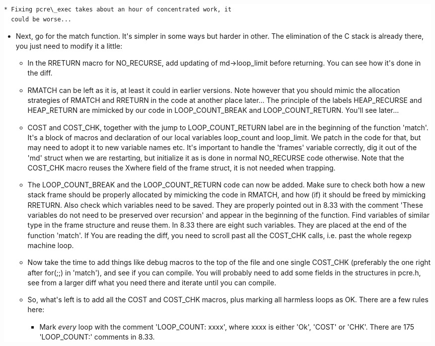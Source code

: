     * Fixing pcre\_exec takes about an hour of concentrated work, it
      could be worse...

* Next, go for the match function. It's simpler in some ways but
  harder in other. The elimination of the C stack is already there,
  you just need to modify it a little:

    * In the RRETURN macro for NO\_RECURSE, add updating of
      md->loop\_limit before returning. You can see how it's done in
      the diff.

    * RMATCH can be left as it is, at least it could in earlier
      versions. Note however that you should mimic the allocation
      strategies of RMATCH and RRETURN in the code at another place
      later... The principle of the labels HEAP\_RECURSE and
      HEAP\_RETURN are mimicked by our code in LOOP\_COUNT\_BREAK and
      LOOP\_COUNT\_RETURN. You'll see later...

    * COST and COST\_CHK, together with the jump to
      LOOP\_COUNT\_RETURN label are in the beginning of the function
      'match'. It's a block of macros and declaration of our local
      variables loop\_count and loop\_limit. We patch in the code for
      that, but may need to adopt it to new variable names etc. It's
      important to handle the 'frames' variable correctly, dig it out
      of the 'md' struct when we are restarting, but initialize it as
      is done in normal NO\_RECURSE code otherwise. Note that the
      COST\_CHK macro reuses the Xwhere field of the frame struct, it
      is not needed when trapping.

    * The LOOP\_COUNT\_BREAK and the LOOP\_COUNT\_RETURN code can now
      be added. Make sure to check both how a new stack frame should be
      properly allocated by mimicking the code in RMATCH, and how (if)
      it should be freed by mimicking RRETURN. Also check which
      variables need to be saved. They are properly pointed out in
      8.33 with the comment 'These variables do not need to be
      preserved over recursion' and appear in the beginning of the
      function. Find variables of similar type in the frame structure
      and reuse them. In 8.33 there are eight such variables. They are
      placed at the end of the function 'match'. If You are reading
      the diff, you need to scroll past all the COST\_CHK calls,
      i.e. past the whole regexp machine loop.

    * Now take the time to add things like debug macros to the top of
      the file and one single COST\_CHK (preferably the one right
      after for(;;) in 'match'), and see if you can compile. You will
      probably need to add some fields in the structures in pcre.h,
      see from a larger diff what you need there and iterate until you
      can compile.

    * So, what's left is to add all the COST and COST\_CHK macros,
      plus marking all harmless loops as OK. There are a few rules
      here:

        * Mark *every* loop with the comment 'LOOP\_COUNT: xxxx',
          where xxxx is either 'Ok', 'COST' or 'CHK'. There are 175
          'LOOP\_COUNT:' comments in 8.33.

